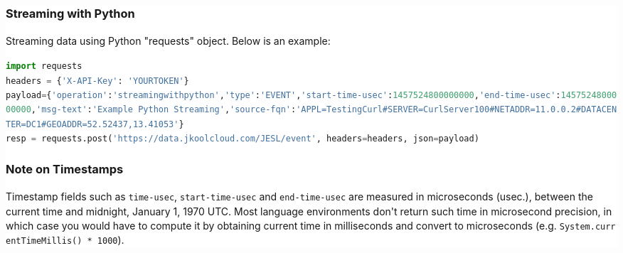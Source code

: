 ### Streaming with Python

Streaming data using Python "requests" object. Below is an example:

```python
import requests
headers = {'X-API-Key': 'YOURTOKEN'}
payload={'operation':'streamingwithpython','type':'EVENT','start-time-usec':1457524800000000,'end-time-usec':1457524800000000,'msg-text':'Example Python Streaming','source-fqn':'APPL=TestingCurl#SERVER=CurlServer100#NETADDR=11.0.0.2#DATACENTER=DC1#GEOADDR=52.52437,13.41053'}
resp = requests.post('https://data.jkoolcloud.com/JESL/event', headers=headers, json=payload)
```

### Note on Timestamps

Timestamp fields such as `time-usec`, `start-time-usec` and `end-time-usec` are measured in microseconds (usec.), between the current time
and midnight, January 1, 1970 UTC. Most language environments don't return such time in microsecond precision, in which case you would have
to compute it by obtaining current time in milliseconds and convert to microseconds (e.g. `System.currentTimeMillis() * 1000`).
